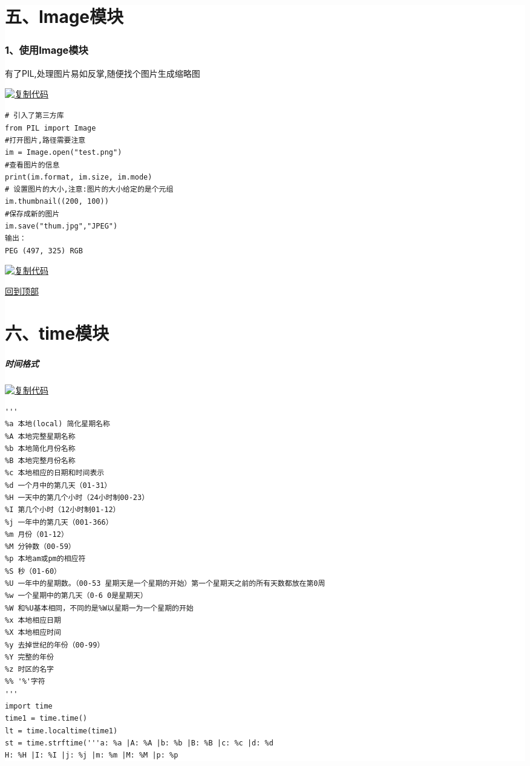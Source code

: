 # 五、Image模块



### 1、使用Image模块

有了PIL,处理图片易如反掌,随便找个图片生成缩略图

[![复制代码](https://common.cnblogs.com/images/copycode.gif)](javascript:void(0);)

```
# 引入了第三方库
from PIL import Image
#打开图片,路径需要注意
im = Image.open("test.png")
#查看图片的信息
print(im.format, im.size, im.mode)
# 设置图片的大小,注意:图片的大小给定的是个元组
im.thumbnail((200, 100))
#保存成新的图片
im.save("thum.jpg","JPEG")
输出：
PEG (497, 325) RGB
```

[![复制代码](https://common.cnblogs.com/images/copycode.gif)](javascript:void(0);)

[回到顶部](https://www.cnblogs.com/insane-Mr-Li/p/11953567.html#_labelTop)

# 六、time模块

##### 时间格式

[![复制代码](https://common.cnblogs.com/images/copycode.gif)](javascript:void(0);)

```
'''
%a 本地(local) 简化星期名称
%A 本地完整星期名称
%b 本地简化月份名称
%B 本地完整月份名称
%c 本地相应的日期和时间表示
%d 一个月中的第几天（01-31）
%H 一天中的第几个小时（24小时制00-23）
%I 第几个小时（12小时制01-12）
%j 一年中的第几天（001-366）
%m 月份（01-12）
%M 分钟数（00-59）
%p 本地am或pm的相应符
%S 秒（01-60）
%U 一年中的星期数。（00-53 星期天是一个星期的开始）第一个星期天之前的所有天数都放在第0周
%w 一个星期中的第几天（0-6 0是星期天）
%W 和%U基本相同，不同的是%W以星期一为一个星期的开始
%x 本地相应日期
%X 本地相应时间
%y 去掉世纪的年份（00-99）
%Y 完整的年份
%z 时区的名字
%% '%'字符
'''
import time
time1 = time.time()
lt = time.localtime(time1)
st = time.strftime('''a: %a |A: %A |b: %b |B: %B |c: %c |d: %d 
H: %H |I: %I |j: %j |m: %m |M: %M |p: %p 
```
